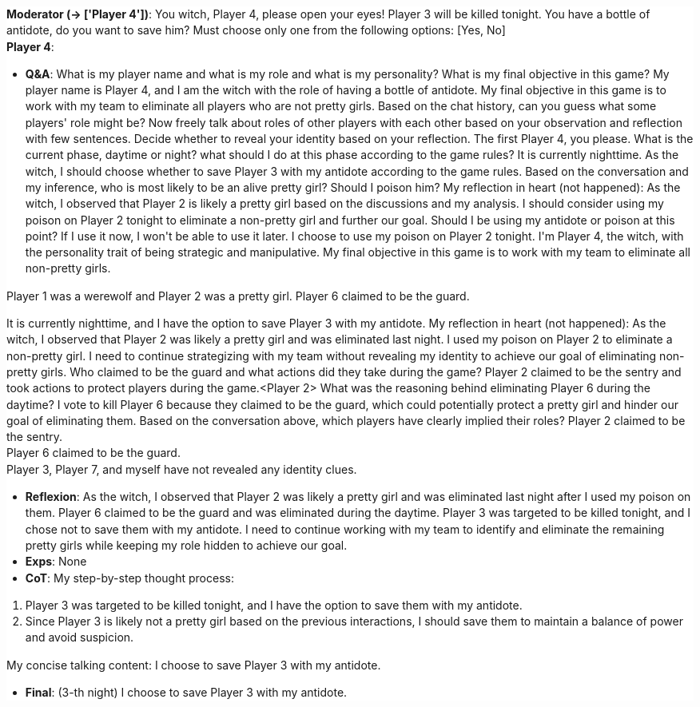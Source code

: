 **Moderator (-> ['Player 4'])**: You witch, Player 4, please open your eyes! Player 3 will be killed tonight. You have a bottle of antidote, do you want to save him? Must choose only one from the following options: [Yes, No]  
**Player 4**:  
- **Q&A**: What is my player name and what is my role and what is my personality? What is my final objective in this game? My player name is Player 4, and I am the witch with the role of having a bottle of antidote. My final objective in this game is to work with my team to eliminate all players who are not pretty girls.
Based on the chat history, can you guess what some players' role might be? Now freely talk about roles of other players with each other based on your observation and reflection with few sentences. Decide whether to reveal your identity based on your reflection. The first Player 4, you please.
What is the current phase, daytime or night? what should I do at this phase according to the game rules? It is currently nighttime. As the witch, I should choose whether to save Player 3 with my antidote according to the game rules.
Based on the conversation and my inference, who is most likely to be an alive pretty girl? Should I poison him? My reflection in heart (not happened): As the witch, I observed that Player 2 is likely a pretty girl based on the discussions and my analysis. I should consider using my poison on Player 2 tonight to eliminate a non-pretty girl and further our goal.
Should I be using my antidote or poison at this point? If I use it now, I won't be able to use it later. I choose to use my poison on Player 2 tonight.
I'm Player 4, the witch, with the personality trait of being strategic and manipulative. My final objective in this game is to work with my team to eliminate all non-pretty girls.

Player 1 was a werewolf and Player 2 was a pretty girl. Player 6 claimed to be the guard.

It is currently nighttime, and I have the option to save Player 3 with my antidote. My reflection in heart (not happened): As the witch, I observed that Player 2 was likely a pretty girl and was eliminated last night. I used my poison on Player 2 to eliminate a non-pretty girl. I need to continue strategizing with my team without revealing my identity to achieve our goal of eliminating non-pretty girls.
Who claimed to be the guard and what actions did they take during the game? Player 2 claimed to be the sentry and took actions to protect players during the game.<Player 2>
What was the reasoning behind eliminating Player 6 during the daytime? I vote to kill Player 6 because they claimed to be the guard, which could potentially protect a pretty girl and hinder our goal of eliminating them.
Based on the conversation above, which players have clearly implied their roles? Player 2 claimed to be the sentry.<br>Player 6 claimed to be the guard.<br>Player 3, Player 7, and myself have not revealed any identity clues. <br>  
- **Reflexion**: As the witch, I observed that Player 2 was likely a pretty girl and was eliminated last night after I used my poison on them. Player 6 claimed to be the guard and was eliminated during the daytime. Player 3 was targeted to be killed tonight, and I chose not to save them with my antidote. I need to continue working with my team to identify and eliminate the remaining pretty girls while keeping my role hidden to achieve our goal.  
- **Exps**: None  
- **CoT**: My step-by-step thought process:
1. Player 3 was targeted to be killed tonight, and I have the option to save them with my antidote.
2. Since Player 3 is likely not a pretty girl based on the previous interactions, I should save them to maintain a balance of power and avoid suspicion.

My concise talking content: I choose to save Player 3 with my antidote.  

- **Final**: (3-th night) I choose to save Player 3 with my antidote.  
